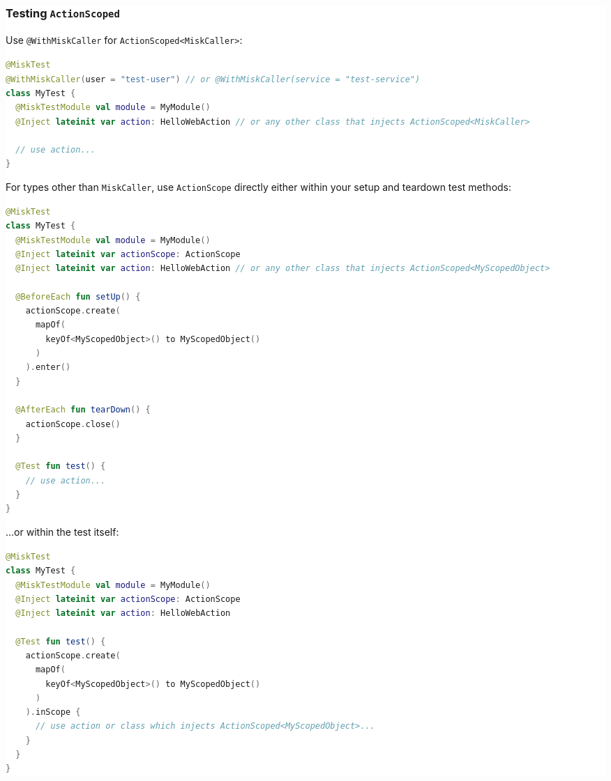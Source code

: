 ### Testing `ActionScoped`

Use `@WithMiskCaller` for `ActionScoped<MiskCaller>`:

```kotlin
@MiskTest
@WithMiskCaller(user = "test-user") // or @WithMiskCaller(service = "test-service")
class MyTest {
  @MiskTestModule val module = MyModule()
  @Inject lateinit var action: HelloWebAction // or any other class that injects ActionScoped<MiskCaller>

  // use action...
}
```

For types other than `MiskCaller`, use `ActionScope` directly either within your setup and teardown test methods:

```kotlin
@MiskTest
class MyTest {
  @MiskTestModule val module = MyModule()
  @Inject lateinit var actionScope: ActionScope
  @Inject lateinit var action: HelloWebAction // or any other class that injects ActionScoped<MyScopedObject>
  
  @BeforeEach fun setUp() {
    actionScope.create(
      mapOf(
        keyOf<MyScopedObject>() to MyScopedObject()
      )
    ).enter()
  }
  
  @AfterEach fun tearDown() {
    actionScope.close()
  }

  @Test fun test() {
    // use action...
  }
}
```

...or within the test itself:

```kotlin
@MiskTest
class MyTest {
  @MiskTestModule val module = MyModule()
  @Inject lateinit var actionScope: ActionScope
  @Inject lateinit var action: HelloWebAction
  
  @Test fun test() {
    actionScope.create(
      mapOf(
        keyOf<MyScopedObject>() to MyScopedObject()
      )
    ).inScope {
      // use action or class which injects ActionScoped<MyScopedObject>...
    }
  }
}
```
